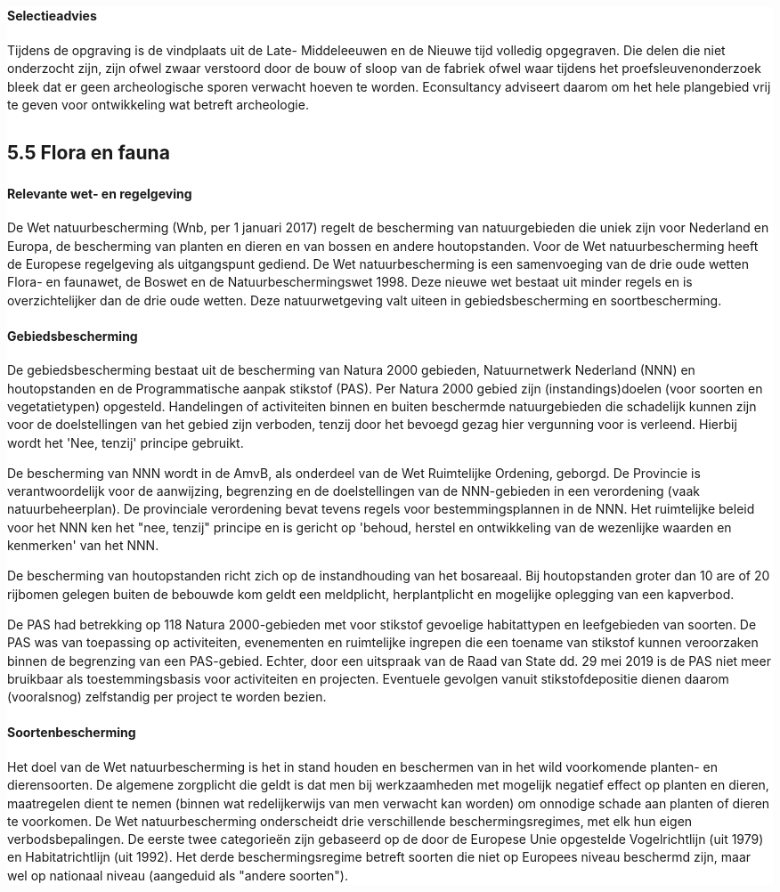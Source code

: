 #### Selectieadvies

Tijdens de opgraving is de vindplaats uit de Late- Middeleeuwen en de Nieuwe tijd volledig opgegraven. Die delen die niet onderzocht zijn, zijn ofwel zwaar verstoord door de bouw of sloop van de fabriek ofwel waar tijdens het proefsleuvenonderzoek bleek dat er geen archeologische sporen verwacht hoeven te worden. Econsultancy adviseert daarom om het hele plangebied vrij te geven voor ontwikkeling wat betreft archeologie.

## <span id="page-36-0"></span>5.5 Flora en fauna

#### Relevante wet- en regelgeving

De Wet natuurbescherming (Wnb, per 1 januari 2017) regelt de bescherming van natuurgebieden die uniek zijn voor Nederland en Europa, de bescherming van planten en dieren en van bossen en andere houtopstanden. Voor de Wet natuurbescherming heeft de Europese regelgeving als uitgangspunt gediend. De Wet natuurbescherming is een samenvoeging van de drie oude wetten Flora- en faunawet, de Boswet en de Natuurbeschermingswet 1998. Deze nieuwe wet bestaat uit minder regels en is overzichtelijker dan de drie oude wetten. Deze natuurwetgeving valt uiteen in gebiedsbescherming en soortbescherming.

#### Gebiedsbescherming

De gebiedsbescherming bestaat uit de bescherming van Natura 2000 gebieden, Natuurnetwerk Nederland (NNN) en houtopstanden en de Programmatische aanpak stikstof (PAS). Per Natura 2000 gebied zijn (instandings)doelen (voor soorten en vegetatietypen) opgesteld. Handelingen of activiteiten binnen en buiten beschermde natuurgebieden die schadelijk kunnen zijn voor de doelstellingen van het gebied zijn verboden, tenzij door het bevoegd gezag hier vergunning voor is verleend. Hierbij wordt het 'Nee, tenzij' principe gebruikt.

De bescherming van NNN wordt in de AmvB, als onderdeel van de Wet Ruimtelijke Ordening, geborgd. De Provincie is verantwoordelijk voor de aanwijzing, begrenzing en de doelstellingen van de NNN-gebieden in een verordening (vaak natuurbeheerplan). De provinciale verordening bevat tevens regels voor bestemmingsplannen in de NNN. Het ruimtelijke beleid voor het NNN ken het "nee, tenzij" principe en is gericht op 'behoud, herstel en ontwikkeling van de wezenlijke waarden en kenmerken' van het NNN.

De bescherming van houtopstanden richt zich op de instandhouding van het bosareaal. Bij houtopstanden groter dan 10 are of 20 rijbomen gelegen buiten de bebouwde kom geldt een meldplicht, herplantplicht en mogelijke oplegging van een kapverbod.

De PAS had betrekking op 118 Natura 2000-gebieden met voor stikstof gevoelige habitattypen en leefgebieden van soorten. De PAS was van toepassing op activiteiten, evenementen en ruimtelijke ingrepen die een toename van stikstof kunnen veroorzaken binnen de begrenzing van een PAS-gebied. Echter, door een uitspraak van de Raad van State dd. 29 mei 2019 is de PAS niet meer bruikbaar als toestemmingsbasis voor activiteiten en projecten. Eventuele gevolgen vanuit stikstofdepositie dienen daarom (vooralsnog) zelfstandig per project te worden bezien.

#### Soortenbescherming

Het doel van de Wet natuurbescherming is het in stand houden en beschermen van in het wild voorkomende planten- en dierensoorten. De algemene zorgplicht die geldt is dat men bij werkzaamheden met mogelijk negatief effect op planten en dieren, maatregelen dient te nemen (binnen wat redelijkerwijs van men verwacht kan worden) om onnodige schade aan planten of dieren te voorkomen. De Wet natuurbescherming onderscheidt drie verschillende beschermingsregimes, met elk hun eigen verbodsbepalingen. De eerste twee categorieën zijn gebaseerd op de door de Europese Unie opgestelde Vogelrichtlijn (uit 1979) en Habitatrichtlijn (uit 1992). Het derde beschermingsregime betreft soorten die niet op Europees niveau beschermd zijn, maar wel op nationaal niveau (aangeduid als "andere soorten").
